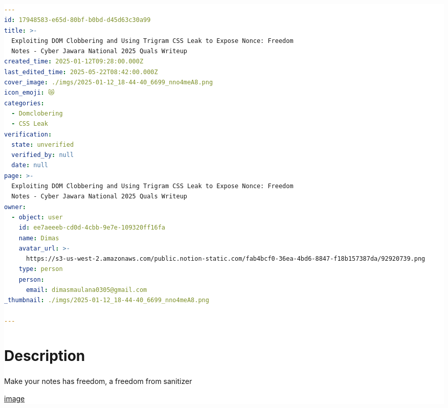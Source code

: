 ```yaml
---
id: 17948583-e65d-80bf-b0bd-d45d63c30a99
title: >-
  Exploiting DOM Clobbering and Using Trigram CSS Leak to Expose Nonce: Freedom
  Notes - Cyber Jawara National 2025 Quals Writeup
created_time: 2025-01-12T09:28:00.000Z
last_edited_time: 2025-05-22T08:42:00.000Z
cover_image: ./imgs/2025-01-12_18-44-40_6699_nno4meA8.png
icon_emoji: 😿
categories:
  - Domclobering
  - CSS Leak
verification:
  state: unverified
  verified_by: null
  date: null
page: >-
  Exploiting DOM Clobbering and Using Trigram CSS Leak to Expose Nonce: Freedom
  Notes - Cyber Jawara National 2025 Quals Writeup
owner:
  - object: user
    id: ee7aeeeb-cd0d-4cbb-9e7e-109320ff16fa
    name: Dimas
    avatar_url: >-
      https://s3-us-west-2.amazonaws.com/public.notion-static.com/fab4bcf0-36ea-4bd6-8847-f18b157387da/92920739.png
    type: person
    person:
      email: dimasmaulana0305@gmail.com
_thumbnail: ./imgs/2025-01-12_18-44-40_6699_nno4meA8.png

---
```


# Description

Make your notes has freedom, a freedom from sanitizer

[image](https://prod-files-secure.s3.us-west-2.amazonaws.com/39d1be85-e7c6-4263-a666-a42da95a70df/36fabaf4-b7e4-40f2-aa88-e72152f37ec0/freedom-notes.zip?X-Amz-Algorithm=AWS4-HMAC-SHA256\&X-Amz-Content-Sha256=UNSIGNED-PAYLOAD\&X-Amz-Credential=ASIAZI2LB466T3EJ2Q3T%2F20250522%2Fus-west-2%2Fs3%2Faws4_request\&X-Amz-Date=20250522T210321Z\&X-Amz-Expires=3600\&X-Amz-Security-Token=IQoJb3JpZ2luX2VjECUaCXVzLXdlc3QtMiJGMEQCIDJ%2B3orHHXvBbUiTIuMZS9KR%2Bhbqy8jHew6TtYeBZDUXAiAnTUWo24JaoU4IIFSv1hSytsG43ttAqAAEP%2FWjrqfS%2FSqIBAje%2F%2F%2F%2F%2F%2F%2F%2F%2F%2F8BEAAaDDYzNzQyMzE4MzgwNSIMlZrTZXQA%2F9r4tmSvKtwDl9HPUQUGA5C0CEBiBnU2a2Sg3%2FgldLuFD6dQjesiiPbPoN%2Bg35MdJHyPSts5QNr0l0CCBM70ZUSMir2YjNli3EnXtNdTN0geBD0SSfUy0JT%2Ff6w7wBWpk8KOdtcTJ%2B4%2FWVCJ3kNN0rHzazGbD6hj%2FveQDVQMCiBqBcU%2BU9GQCE8BbHpGxjeoEt5SWJGUyBpfzqK8gieiQU6cs23368llZRO6rZ7BBjRLuITJHapcAFnCbeOJ5dgURVHvkEzOXhafogMlsuiMEEhBjf%2BwKrt7lda2K6vG6LrSB%2BmpEcLi6F%2Fh0rGXqMiCXlXoxfXGDJxvR79szkyHhOfztOANvozoChrqWcZ9UieyjtEXhHGG7UQDhXv%2FECDFfXU3HtTvldqwOBXDmTo9GkB8Zb4%2FLRfOqsz6%2BiCEE4nP3SmEjn5fpwyP3SR8B7ihjjBPq4NtxjQuDXnnQFXgEwPkArTgSg94f039IG3m8Cf%2BGLfk1CY1vDHAl3UnEeiLp0oT%2Fzchnt1Unbzvwtqt1xIM666mO0BbSNggpKYiDdeWL4RMzkctT7dQTLpZezh2%2Bvk31jgsjMxKAN6lAoKbYaaa1Aog1MkN5bfn6wCkfRaxbkEhDwyh%2BpPxxaRRRfpVPqVE8rgw2pO%2BwQY6pgGSrmbiJY3EPxjy%2F93VQ680kjRyyIdXUVZBXQ%2Fv96AfSyHbqqUSsLfDb0MJ%2FhQgcFiozYdQZhDVxtFftTONpz%2Bo3V1xBmxLmCGfdRJFfzg95JTtox5X%2BL9%2BR%2Byc7AI0huHd4uqQ5i43wkCvznRlFIO5g5JamP8%2FnKNYvX3U3DNW7L8TcctmweJ7z1wm4%2Fiwbwr7a2M9mbq5B1NI1%2BotmLN7YD%2Bw8JYQ\&X-Amz-Signature=9b55bc7afa6c4d743a7fa16e0ea9374b6686516f2ad34649d68f567b9cfe54c2\&X-Amz-SignedHeaders=host\&x-id=GetObject)

